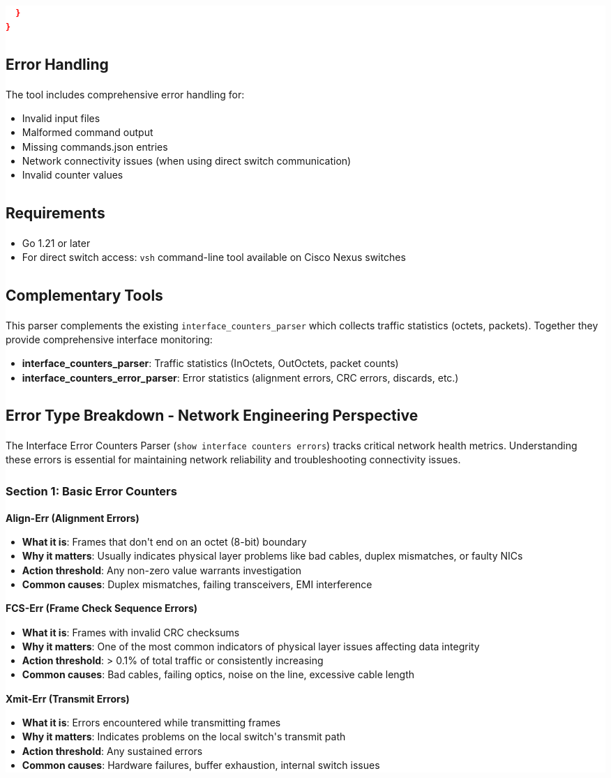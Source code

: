 ```json
  }
}
```

## Error Handling

The tool includes comprehensive error handling for:

- Invalid input files
- Malformed command output
- Missing commands.json entries
- Network connectivity issues (when using direct switch communication)
- Invalid counter values

## Requirements

- Go 1.21 or later
- For direct switch access: `vsh` command-line tool available on Cisco Nexus switches

## Complementary Tools

This parser complements the existing `interface_counters_parser` which collects traffic statistics (octets, packets). Together they provide comprehensive interface monitoring:

- **interface_counters_parser**: Traffic statistics (InOctets, OutOctets, packet counts)
- **interface_counters_error_parser**: Error statistics (alignment errors, CRC errors, discards, etc.)

## Error Type Breakdown - Network Engineering Perspective

The Interface Error Counters Parser (`show interface counters errors`) tracks critical network health metrics. Understanding these errors is essential for maintaining network reliability and troubleshooting connectivity issues.

### Section 1: Basic Error Counters

**Align-Err (Alignment Errors)**
- **What it is**: Frames that don't end on an octet (8-bit) boundary
- **Why it matters**: Usually indicates physical layer problems like bad cables, duplex mismatches, or faulty NICs
- **Action threshold**: Any non-zero value warrants investigation
- **Common causes**: Duplex mismatches, failing transceivers, EMI interference

**FCS-Err (Frame Check Sequence Errors)**
- **What it is**: Frames with invalid CRC checksums
- **Why it matters**: One of the most common indicators of physical layer issues affecting data integrity
- **Action threshold**: > 0.1% of total traffic or consistently increasing
- **Common causes**: Bad cables, failing optics, noise on the line, excessive cable length

**Xmit-Err (Transmit Errors)**
- **What it is**: Errors encountered while transmitting frames
- **Why it matters**: Indicates problems on the local switch's transmit path
- **Action threshold**: Any sustained errors
- **Common causes**: Hardware failures, buffer exhaustion, internal switch issues
